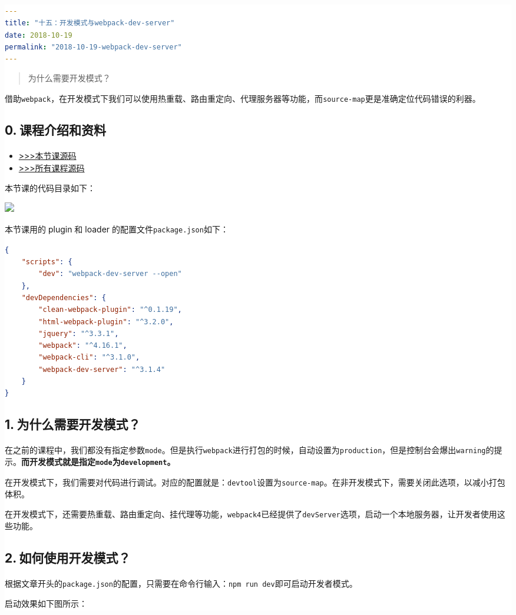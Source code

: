 ```yaml
---
title: "十五：开发模式与webpack-dev-server"
date: 2018-10-19
permalink: "2018-10-19-webpack-dev-server"
---
```


> 为什么需要开发模式？

借助`webpack`，在开发模式下我们可以使用热重载、路由重定向、代理服务器等功能，而`source-map`更是准确定位代码错误的利器。



## 0. 课程介绍和资料

-   [>>>本节课源码](https://github.com/dongyuanxin/webpack-demos/tree/master/demo15)
-   [>>>所有课程源码](https://github.com/dongyuanxin/webpack-demos)

本节课的代码目录如下：

![](https://static.godbmw.com/images/webpack/webpack4系列教程/38.png)

本节课用的 plugin 和 loader 的配置文件`package.json`如下：

```json
{
    "scripts": {
        "dev": "webpack-dev-server --open"
    },
    "devDependencies": {
        "clean-webpack-plugin": "^0.1.19",
        "html-webpack-plugin": "^3.2.0",
        "jquery": "^3.3.1",
        "webpack": "^4.16.1",
        "webpack-cli": "^3.1.0",
        "webpack-dev-server": "^3.1.4"
    }
}
```

## 1. 为什么需要开发模式？

在之前的课程中，我们都没有指定参数`mode`。但是执行`webpack`进行打包的时候，自动设置为`production`，但是控制台会爆出`warning`的提示。**而开发模式就是指定`mode`为`development`。**

在开发模式下，我们需要对代码进行调试。对应的配置就是：`devtool`设置为`source-map`。在非开发模式下，需要关闭此选项，以减小打包体积。

在开发模式下，还需要热重载、路由重定向、挂代理等功能，`webpack4`已经提供了`devServer`选项，启动一个本地服务器，让开发者使用这些功能。

## 2. 如何使用开发模式？

根据文章开头的`package.json`的配置，只需要在命令行输入：`npm run dev`即可启动开发者模式。

启动效果如下图所示：
